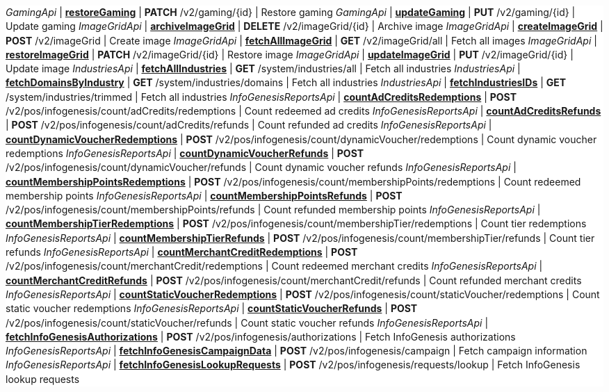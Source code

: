 *GamingApi* | [**restoreGaming**](docs/Api/GamingApi.md#restoregaming) | **PATCH** /v2/gaming/{id} | Restore gaming
*GamingApi* | [**updateGaming**](docs/Api/GamingApi.md#updategaming) | **PUT** /v2/gaming/{id} | Update gaming
*ImageGridApi* | [**archiveImageGrid**](docs/Api/ImageGridApi.md#archiveimagegrid) | **DELETE** /v2/imageGrid/{id} | Archive image
*ImageGridApi* | [**createImageGrid**](docs/Api/ImageGridApi.md#createimagegrid) | **POST** /v2/imageGrid | Create image
*ImageGridApi* | [**fetchAllImageGrid**](docs/Api/ImageGridApi.md#fetchallimagegrid) | **GET** /v2/imageGrid/all | Fetch all images
*ImageGridApi* | [**restoreImageGrid**](docs/Api/ImageGridApi.md#restoreimagegrid) | **PATCH** /v2/imageGrid/{id} | Restore image
*ImageGridApi* | [**updateImageGrid**](docs/Api/ImageGridApi.md#updateimagegrid) | **PUT** /v2/imageGrid/{id} | Update image
*IndustriesApi* | [**fetchAllIndustries**](docs/Api/IndustriesApi.md#fetchallindustries) | **GET** /system/industries/all | Fetch all industries
*IndustriesApi* | [**fetchDomainsByIndustry**](docs/Api/IndustriesApi.md#fetchdomainsbyindustry) | **GET** /system/industries/domains | Fetch all industries
*IndustriesApi* | [**fetchIndustriesIDs**](docs/Api/IndustriesApi.md#fetchindustriesids) | **GET** /system/industries/trimmed | Fetch all industries
*InfoGenesisReportsApi* | [**countAdCreditsRedemptions**](docs/Api/InfoGenesisReportsApi.md#countadcreditsredemptions) | **POST** /v2/pos/infogenesis/count/adCredits/redemptions | Count redeemed ad credits
*InfoGenesisReportsApi* | [**countAdCreditsRefunds**](docs/Api/InfoGenesisReportsApi.md#countadcreditsrefunds) | **POST** /v2/pos/infogenesis/count/adCredits/refunds | Count refunded ad credits
*InfoGenesisReportsApi* | [**countDynamicVoucherRedemptions**](docs/Api/InfoGenesisReportsApi.md#countdynamicvoucherredemptions) | **POST** /v2/pos/infogenesis/count/dynamicVoucher/redemptions | Count dynamic voucher redemptions
*InfoGenesisReportsApi* | [**countDynamicVoucherRefunds**](docs/Api/InfoGenesisReportsApi.md#countdynamicvoucherrefunds) | **POST** /v2/pos/infogenesis/count/dynamicVoucher/refunds | Count dynamic voucher refunds
*InfoGenesisReportsApi* | [**countMembershipPointsRedemptions**](docs/Api/InfoGenesisReportsApi.md#countmembershippointsredemptions) | **POST** /v2/pos/infogenesis/count/membershipPoints/redemptions | Count redeemed membership points
*InfoGenesisReportsApi* | [**countMembershipPointsRefunds**](docs/Api/InfoGenesisReportsApi.md#countmembershippointsrefunds) | **POST** /v2/pos/infogenesis/count/membershipPoints/refunds | Count refunded membership points
*InfoGenesisReportsApi* | [**countMembershipTierRedemptions**](docs/Api/InfoGenesisReportsApi.md#countmembershiptierredemptions) | **POST** /v2/pos/infogenesis/count/membershipTier/redemptions | Count tier redemptions
*InfoGenesisReportsApi* | [**countMembershipTierRefunds**](docs/Api/InfoGenesisReportsApi.md#countmembershiptierrefunds) | **POST** /v2/pos/infogenesis/count/membershipTier/refunds | Count tier refunds
*InfoGenesisReportsApi* | [**countMerchantCreditRedemptions**](docs/Api/InfoGenesisReportsApi.md#countmerchantcreditredemptions) | **POST** /v2/pos/infogenesis/count/merchantCredit/redemptions | Count redeemed merchant credits
*InfoGenesisReportsApi* | [**countMerchantCreditRefunds**](docs/Api/InfoGenesisReportsApi.md#countmerchantcreditrefunds) | **POST** /v2/pos/infogenesis/count/merchantCredit/refunds | Count refunded merchant credits
*InfoGenesisReportsApi* | [**countStaticVoucherRedemptions**](docs/Api/InfoGenesisReportsApi.md#countstaticvoucherredemptions) | **POST** /v2/pos/infogenesis/count/staticVoucher/redemptions | Count static voucher redemptions
*InfoGenesisReportsApi* | [**countStaticVoucherRefunds**](docs/Api/InfoGenesisReportsApi.md#countstaticvoucherrefunds) | **POST** /v2/pos/infogenesis/count/staticVoucher/refunds | Count static voucher refunds
*InfoGenesisReportsApi* | [**fetchInfoGenesisAuthorizations**](docs/Api/InfoGenesisReportsApi.md#fetchinfogenesisauthorizations) | **POST** /v2/pos/infogenesis/authorizations | Fetch InfoGenesis authorizations
*InfoGenesisReportsApi* | [**fetchInfoGenesisCampaignData**](docs/Api/InfoGenesisReportsApi.md#fetchinfogenesiscampaigndata) | **POST** /v2/pos/infogenesis/campaign | Fetch campaign information
*InfoGenesisReportsApi* | [**fetchInfoGenesisLookupRequests**](docs/Api/InfoGenesisReportsApi.md#fetchinfogenesislookuprequests) | **POST** /v2/pos/infogenesis/requests/lookup | Fetch InfoGenesis lookup requests